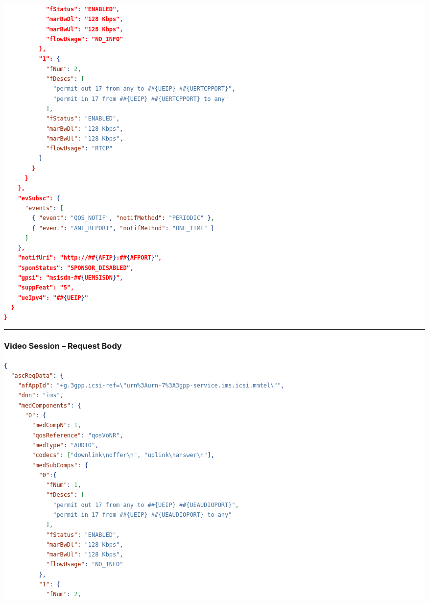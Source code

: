 ```json
            "fStatus": "ENABLED",
            "marBwDl": "128 Kbps",
            "marBwUl": "128 Kbps",
            "flowUsage": "NO_INFO"
          },
          "1": {
            "fNum": 2,
            "fDescs": [
              "permit out 17 from any to ##{UEIP} ##{UERTCPPORT}",
              "permit in 17 from ##{UEIP} ##{UERTCPPORT} to any"
            ],
            "fStatus": "ENABLED",
            "marBwDl": "128 Kbps",
            "marBwUl": "128 Kbps",
            "flowUsage": "RTCP"
          }
        }
      }
    },
    "evSubsc": {
      "events": [
        { "event": "QOS_NOTIF", "notifMethod": "PERIODIC" },
        { "event": "ANI_REPORT", "notifMethod": "ONE_TIME" }
      ]
    },
    "notifUri": "http://##{AFIP}:##{AFPORT}",
    "sponStatus": "SPONSOR_DISABLED",
    "gpsi": "msisdn-##{UEMSISDN}",
    "suppFeat": "5",
    "ueIpv4": "##{UEIP}"
  }
}

```

---

### Video Session – Request Body

```json
{
  "ascReqData": {
    "afAppId": "+g.3gpp.icsi-ref=\"urn%3Aurn-7%3A3gpp-service.ims.icsi.mmtel\"",
    "dnn": "ims",
    "medComponents": {
      "0": {
        "medCompN": 1,
        "qosReference": "qosVoNR",
        "medType": "AUDIO",
        "codecs": ["downlink\noffer\n", "uplink\nanswer\n"],
        "medSubComps": {
          "0":{
            "fNum": 1,
            "fDescs": [
              "permit out 17 from any to ##{UEIP} ##{UEAUDIOPORT}",
              "permit in 17 from ##{UEIP} ##{UEAUDIOPORT} to any"
            ],
            "fStatus": "ENABLED",
            "marBwDl": "128 Kbps",
            "marBwUl": "128 Kbps",
            "flowUsage": "NO_INFO"
          },
          "1": {
            "fNum": 2,
```